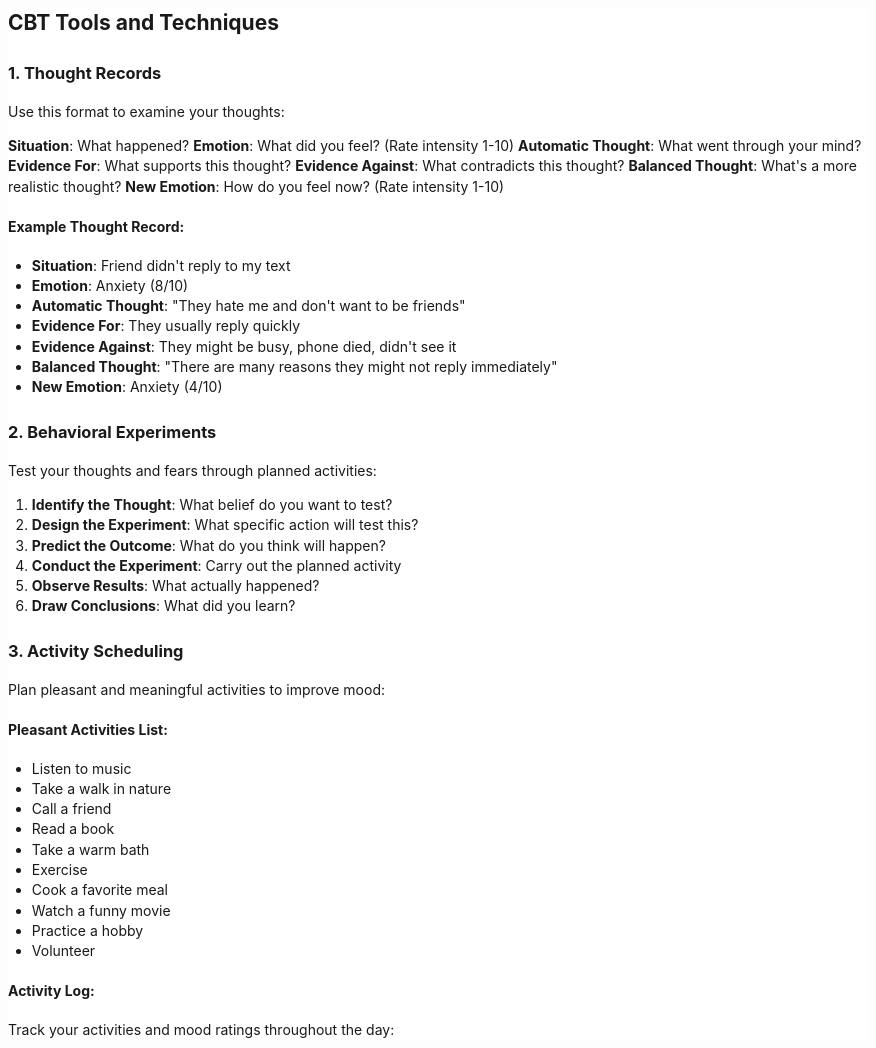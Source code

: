 ## CBT Tools and Techniques

### 1. Thought Records

Use this format to examine your thoughts:

**Situation**: What happened?
**Emotion**: What did you feel? (Rate intensity 1-10)
**Automatic Thought**: What went through your mind?
**Evidence For**: What supports this thought?
**Evidence Against**: What contradicts this thought?
**Balanced Thought**: What's a more realistic thought?
**New Emotion**: How do you feel now? (Rate intensity 1-10)

#### Example Thought Record:
- **Situation**: Friend didn't reply to my text
- **Emotion**: Anxiety (8/10)
- **Automatic Thought**: "They hate me and don't want to be friends"
- **Evidence For**: They usually reply quickly
- **Evidence Against**: They might be busy, phone died, didn't see it
- **Balanced Thought**: "There are many reasons they might not reply immediately"
- **New Emotion**: Anxiety (4/10)

### 2. Behavioral Experiments

Test your thoughts and fears through planned activities:

1. **Identify the Thought**: What belief do you want to test?
2. **Design the Experiment**: What specific action will test this?
3. **Predict the Outcome**: What do you think will happen?
4. **Conduct the Experiment**: Carry out the planned activity
5. **Observe Results**: What actually happened?
6. **Draw Conclusions**: What did you learn?

### 3. Activity Scheduling

Plan pleasant and meaningful activities to improve mood:

#### Pleasant Activities List:
- Listen to music
- Take a walk in nature
- Call a friend
- Read a book
- Take a warm bath
- Exercise
- Cook a favorite meal
- Watch a funny movie
- Practice a hobby
- Volunteer

#### Activity Log:
Track your activities and mood ratings throughout the day:
